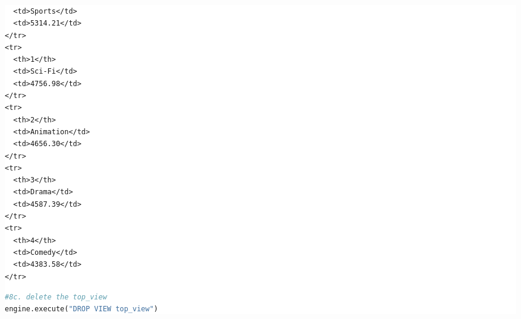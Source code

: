       <td>Sports</td>
      <td>5314.21</td>
    </tr>
    <tr>
      <th>1</th>
      <td>Sci-Fi</td>
      <td>4756.98</td>
    </tr>
    <tr>
      <th>2</th>
      <td>Animation</td>
      <td>4656.30</td>
    </tr>
    <tr>
      <th>3</th>
      <td>Drama</td>
      <td>4587.39</td>
    </tr>
    <tr>
      <th>4</th>
      <td>Comedy</td>
      <td>4383.58</td>
    </tr>
  </tbody>
</table>
</div>




```python
#8c. delete the top_view
engine.execute("DROP VIEW top_view")
```




